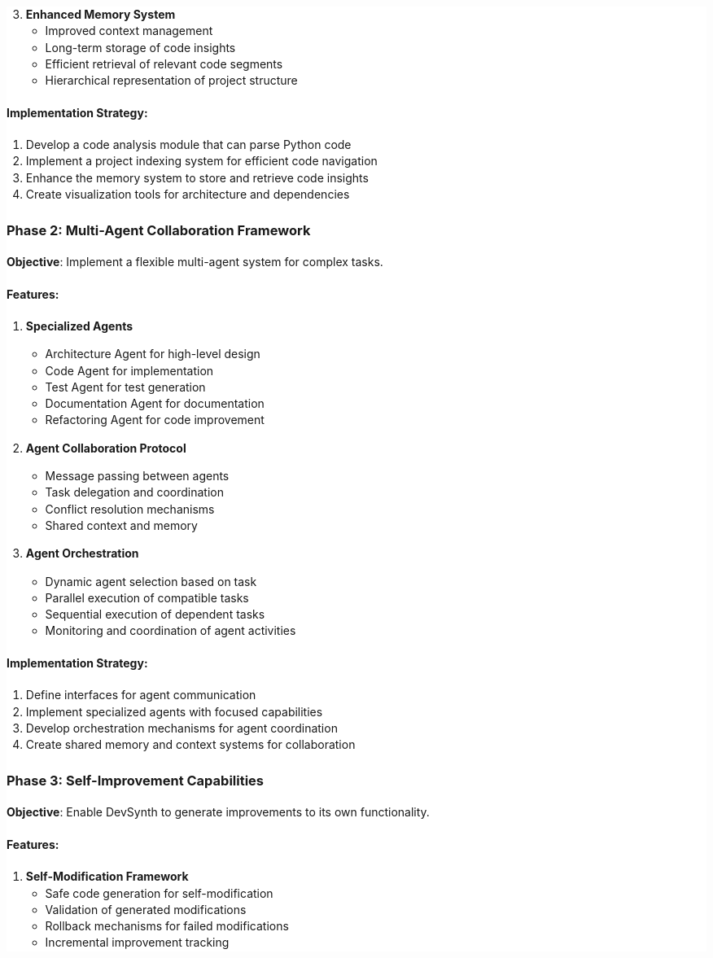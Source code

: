3. **Enhanced Memory System**
   - Improved context management
   - Long-term storage of code insights
   - Efficient retrieval of relevant code segments
   - Hierarchical representation of project structure


#### Implementation Strategy:

1. Develop a code analysis module that can parse Python code
2. Implement a project indexing system for efficient code navigation
3. Enhance the memory system to store and retrieve code insights
4. Create visualization tools for architecture and dependencies


### Phase 2: Multi-Agent Collaboration Framework

**Objective**: Implement a flexible multi-agent system for complex tasks.

#### Features:

1. **Specialized Agents**
   - Architecture Agent for high-level design
   - Code Agent for implementation
   - Test Agent for test generation
   - Documentation Agent for documentation
   - Refactoring Agent for code improvement

2. **Agent Collaboration Protocol**
   - Message passing between agents
   - Task delegation and coordination
   - Conflict resolution mechanisms
   - Shared context and memory

3. **Agent Orchestration**
   - Dynamic agent selection based on task
   - Parallel execution of compatible tasks
   - Sequential execution of dependent tasks
   - Monitoring and coordination of agent activities


#### Implementation Strategy:

1. Define interfaces for agent communication
2. Implement specialized agents with focused capabilities
3. Develop orchestration mechanisms for agent coordination
4. Create shared memory and context systems for collaboration


### Phase 3: Self-Improvement Capabilities

**Objective**: Enable DevSynth to generate improvements to its own functionality.

#### Features:

1. **Self-Modification Framework**
   - Safe code generation for self-modification
   - Validation of generated modifications
   - Rollback mechanisms for failed modifications
   - Incremental improvement tracking
